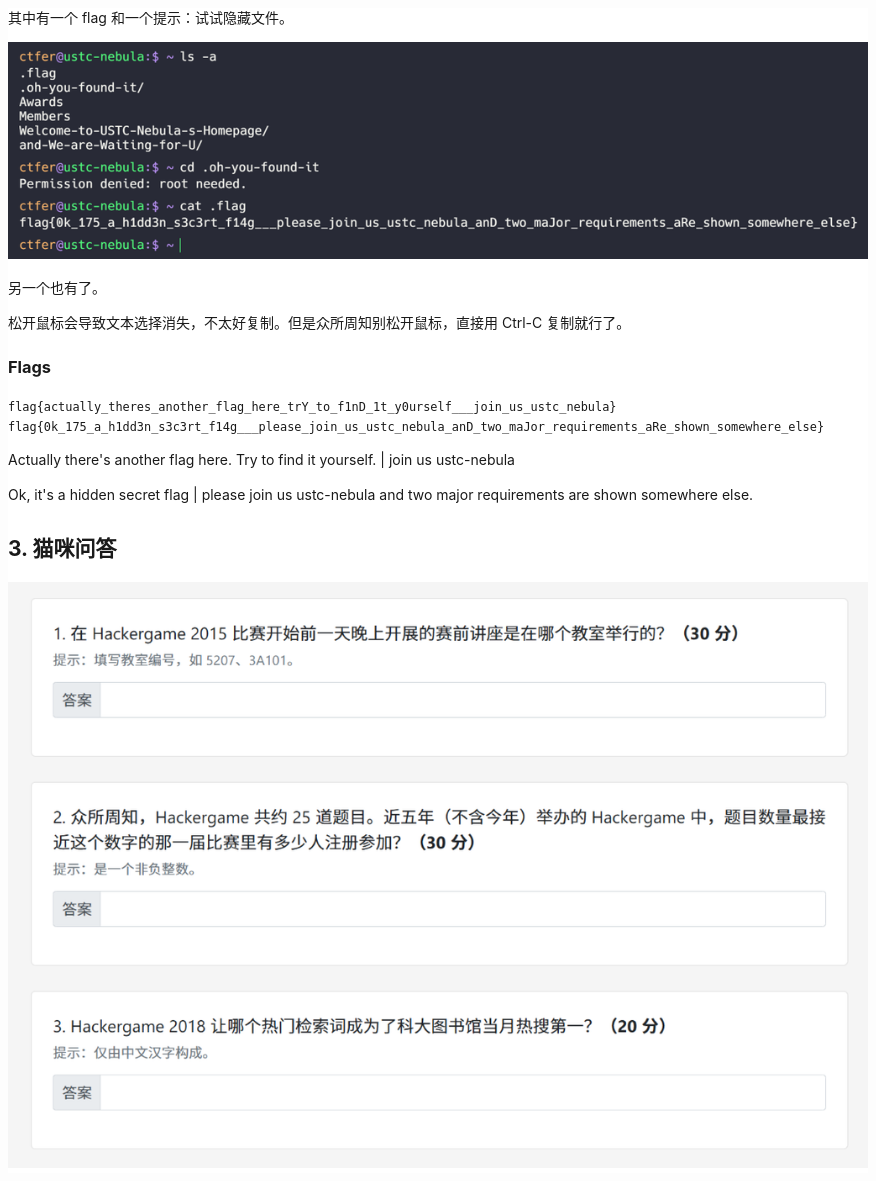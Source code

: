 其中有一个 flag 和一个提示：试试隐藏文件。

![cat the hidden file](_assets/image-5.png)

另一个也有了。

松开鼠标会导致文本选择消失，不太好复制。但是众所周知别松开鼠标，直接用 Ctrl-C 复制就行了。

### Flags

```plain
flag{actually_theres_another_flag_here_trY_to_f1nD_1t_y0urself___join_us_ustc_nebula}
flag{0k_175_a_h1dd3n_s3c3rt_f14g___please_join_us_ustc_nebula_anD_two_maJor_requirements_aRe_shown_somewhere_else}
```

Actually there's another flag here. Try to find it yourself. | join us ustc-nebula

Ok, it's a hidden secret flag | please join us ustc-nebula and two major requirements are shown somewhere else.

## 3. 猫咪问答

![problem 1-3](_assets/image-6.png)